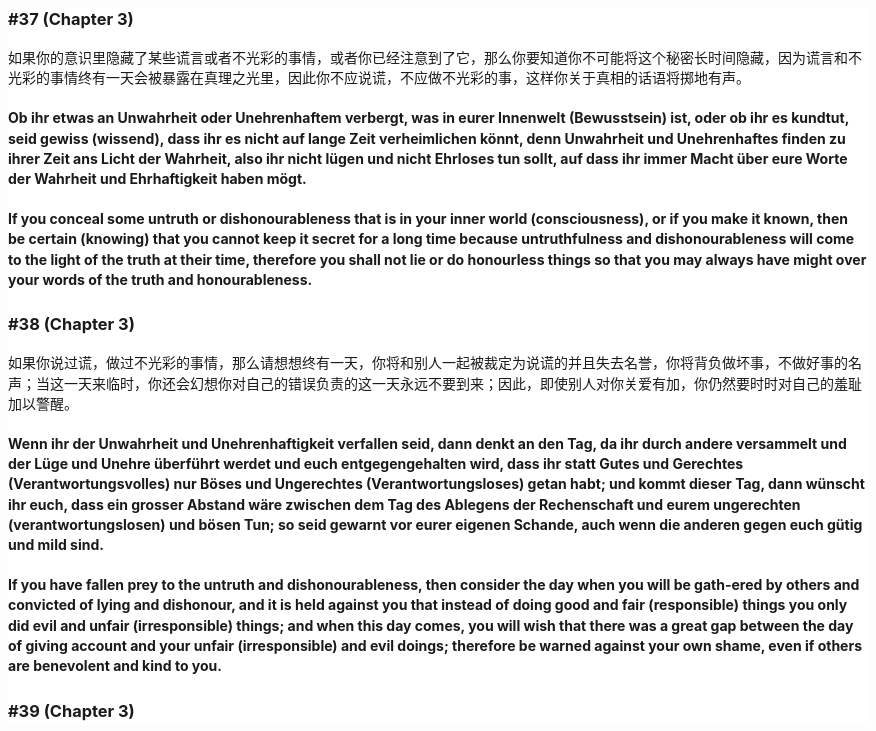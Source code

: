 ### #37 (Chapter 3)

如果你的意识里隐藏了某些谎言或者不光彩的事情，或者你已经注意到了它，那么你要知道你不可能将这个秘密长时间隐藏，因为谎言和不光彩的事情终有一天会被暴露在真理之光里，因此你不应说谎，不应做不光彩的事，这样你关于真相的话语将掷地有声。

#### Ob ihr etwas an Unwahrheit oder Unehrenhaftem verbergt, was in eurer Innenwelt (Bewusstsein) ist, oder ob ihr es kundtut, seid gewiss (wissend), dass ihr es nicht auf lange Zeit verheimlichen könnt, denn Unwahrheit und Unehrenhaftes finden zu ihrer Zeit ans Licht der Wahrheit, also ihr nicht lügen und nicht Ehrloses tun sollt, auf dass ihr immer Macht über eure Worte der Wahrheit und Ehrhaftigkeit haben mögt.

#### If you conceal some untruth or dishonourableness that is in your inner world (consciousness), or if you make it known, then be certain (knowing) that you cannot keep it secret for a long time because untruthfulness and dishonourableness will come to the light of the truth at their time, therefore you shall not lie or do honourless things so that you may always have might over your words of the truth and honourableness.

### #38 (Chapter 3)

如果你说过谎，做过不光彩的事情，那么请想想终有一天，你将和别人一起被裁定为说谎的并且失去名誉，你将背负做坏事，不做好事的名声；当这一天来临时，你还会幻想你对自己的错误负责的这一天永远不要到来；因此，即使别人对你关爱有加，你仍然要时时对自己的羞耻加以警醒。

#### Wenn ihr der Unwahrheit und Unehrenhaftigkeit verfallen seid, dann denkt an den Tag, da ihr durch andere versammelt und der Lüge und Unehre überführt werdet und euch entgegengehalten wird, dass ihr statt Gutes und Gerechtes (Verantwortungsvolles) nur Böses und Ungerechtes (Verantwortungsloses) getan habt; und kommt dieser Tag, dann wünscht ihr euch, dass ein grosser Abstand wäre zwischen dem Tag des Ablegens der Rechenschaft und eurem ungerechten (verantwortungslosen) und bösen Tun; so seid gewarnt vor eurer eigenen Schande, auch wenn die anderen gegen euch gütig und mild sind.

#### If you have fallen prey to the untruth and dishonourableness, then consider the day when you will be gath-ered by others and convicted of lying and dishonour, and it is held against you that instead of doing good and fair (responsible) things you only did evil and unfair (irresponsible) things; and when this day comes, you will wish that there was a great gap between the day of giving account and your unfair (irresponsible) and evil doings; therefore be warned against your own shame, even if others are benevolent and kind to you.

### #39 (Chapter 3)
